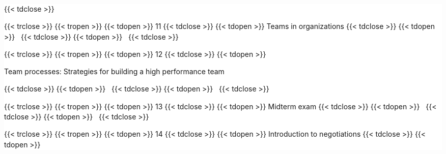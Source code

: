 {{< tdclose >}}

{{< trclose >}}
{{< tropen >}}
{{< tdopen >}}
11
{{< tdclose >}}
{{< tdopen >}}
Teams in organizations
{{< tdclose >}}
{{< tdopen >}}
 
{{< tdclose >}}
{{< tdopen >}}
 
{{< tdclose >}}

{{< trclose >}}
{{< tropen >}}
{{< tdopen >}}
12
{{< tdclose >}}
{{< tdopen >}}


Team processes: Strategies for building a high performance team


{{< tdclose >}}
{{< tdopen >}}
 
{{< tdclose >}}
{{< tdopen >}}
 
{{< tdclose >}}

{{< trclose >}}
{{< tropen >}}
{{< tdopen >}}
13
{{< tdclose >}}
{{< tdopen >}}
Midterm exam
{{< tdclose >}}
{{< tdopen >}}
 
{{< tdclose >}}
{{< tdopen >}}
 
{{< tdclose >}}

{{< trclose >}}
{{< tropen >}}
{{< tdopen >}}
14
{{< tdclose >}}
{{< tdopen >}}
Introduction to negotiations
{{< tdclose >}}
{{< tdopen >}}
